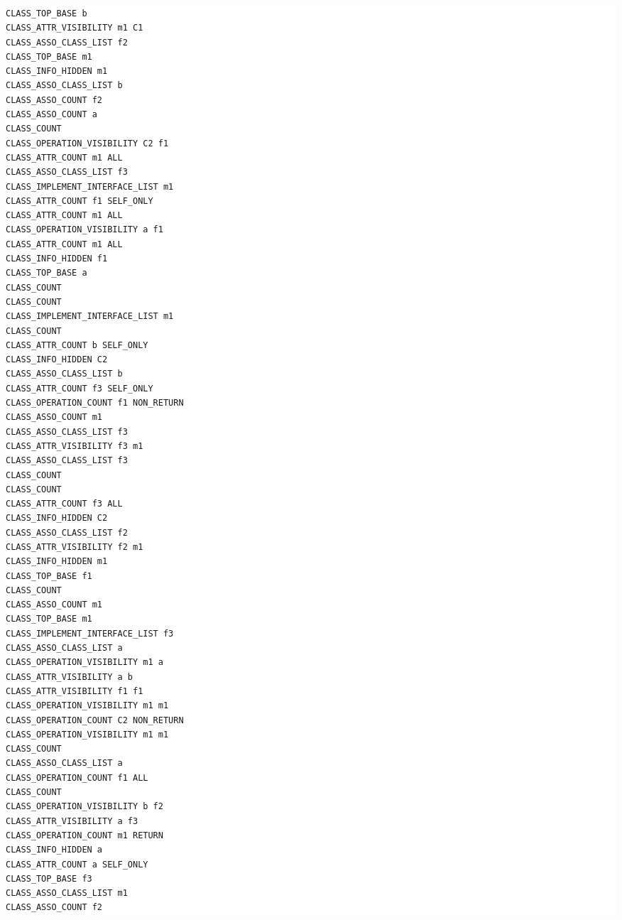```
CLASS_TOP_BASE b
CLASS_ATTR_VISIBILITY m1 C1
CLASS_ASSO_CLASS_LIST f2
CLASS_TOP_BASE m1
CLASS_INFO_HIDDEN m1
CLASS_ASSO_CLASS_LIST b
CLASS_ASSO_COUNT f2
CLASS_ASSO_COUNT a
CLASS_COUNT
CLASS_OPERATION_VISIBILITY C2 f1
CLASS_ATTR_COUNT m1 ALL
CLASS_ASSO_CLASS_LIST f3
CLASS_IMPLEMENT_INTERFACE_LIST m1
CLASS_ATTR_COUNT f1 SELF_ONLY
CLASS_ATTR_COUNT m1 ALL
CLASS_OPERATION_VISIBILITY a f1
CLASS_ATTR_COUNT m1 ALL
CLASS_INFO_HIDDEN f1
CLASS_TOP_BASE a
CLASS_COUNT
CLASS_COUNT
CLASS_IMPLEMENT_INTERFACE_LIST m1
CLASS_COUNT
CLASS_ATTR_COUNT b SELF_ONLY
CLASS_INFO_HIDDEN C2
CLASS_ASSO_CLASS_LIST b
CLASS_ATTR_COUNT f3 SELF_ONLY
CLASS_OPERATION_COUNT f1 NON_RETURN
CLASS_ASSO_COUNT m1
CLASS_ASSO_CLASS_LIST f3
CLASS_ATTR_VISIBILITY f3 m1
CLASS_ASSO_CLASS_LIST f3
CLASS_COUNT
CLASS_COUNT
CLASS_ATTR_COUNT f3 ALL
CLASS_INFO_HIDDEN C2
CLASS_ASSO_CLASS_LIST f2
CLASS_ATTR_VISIBILITY f2 m1
CLASS_INFO_HIDDEN m1
CLASS_TOP_BASE f1
CLASS_COUNT
CLASS_ASSO_COUNT m1
CLASS_TOP_BASE m1
CLASS_IMPLEMENT_INTERFACE_LIST f3
CLASS_ASSO_CLASS_LIST a
CLASS_OPERATION_VISIBILITY m1 a
CLASS_ATTR_VISIBILITY a b
CLASS_ATTR_VISIBILITY f1 f1
CLASS_OPERATION_VISIBILITY m1 m1
CLASS_OPERATION_COUNT C2 NON_RETURN
CLASS_OPERATION_VISIBILITY m1 m1
CLASS_COUNT
CLASS_ASSO_CLASS_LIST a
CLASS_OPERATION_COUNT f1 ALL
CLASS_COUNT
CLASS_OPERATION_VISIBILITY b f2
CLASS_ATTR_VISIBILITY a f3
CLASS_OPERATION_COUNT m1 RETURN
CLASS_INFO_HIDDEN a
CLASS_ATTR_COUNT a SELF_ONLY
CLASS_TOP_BASE f3
CLASS_ASSO_CLASS_LIST m1
CLASS_ASSO_COUNT f2
```